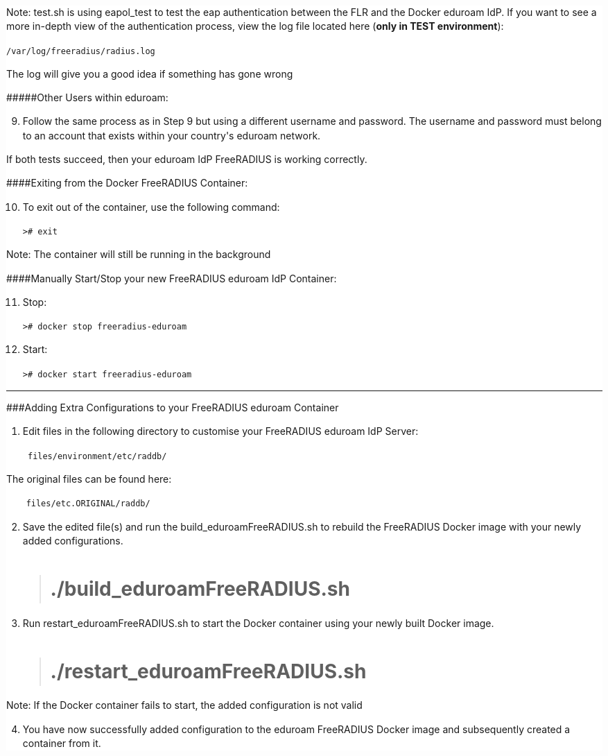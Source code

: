Note: test.sh is using eapol_test to test the eap authentication between the FLR and the Docker eduroam IdP. If you want to see a more in-depth view of the authentication process, view the log file located here (**only in TEST environment**):
                   
	/var/log/freeradius/radius.log
                        
The log will give you a good idea if something has gone wrong

                  
#####Other Users within eduroam:

9) Follow the same process as in Step 9 but using a different username and password.
The username and password must belong to an account that exists within your country's eduroam network.
                       
If both tests succeed, then your eduroam IdP FreeRADIUS is working correctly.
        
               
####Exiting from the Docker FreeRADIUS Container:
    
10) To exit out of the container, use the following command:
        
		># exit

Note: The container will still be running in the background
            
            
####Manually Start/Stop your new FreeRADIUS eduroam IdP Container:
         
11) Stop:
	
		># docker stop freeradius-eduroam
        
12) Start:
   
   		># docker start freeradius-eduroam
            
            
            
___
            
###Adding Extra Configurations to your FreeRADIUS eduroam Container

1) Edit files in the following directory to customise your FreeRADIUS eduroam IdP Server:
        
		files/environment/etc/raddb/
  
The original files can be found here:	

		files/etc.ORIGINAL/raddb/    

2) Save the edited file(s) and run the build_eduroamFreeRADIUS.sh to rebuild the FreeRADIUS Docker image with your newly added configurations.

	># ./build_eduroamFreeRADIUS.sh

3) Run  restart_eduroamFreeRADIUS.sh  to start the Docker container using your newly built Docker image.

	># ./restart_eduroamFreeRADIUS.sh


Note: If the Docker container fails to start, the added configuration is not valid

4) You have now successfully added configuration to the eduroam FreeRADIUS Docker image and subsequently created a container from it.
